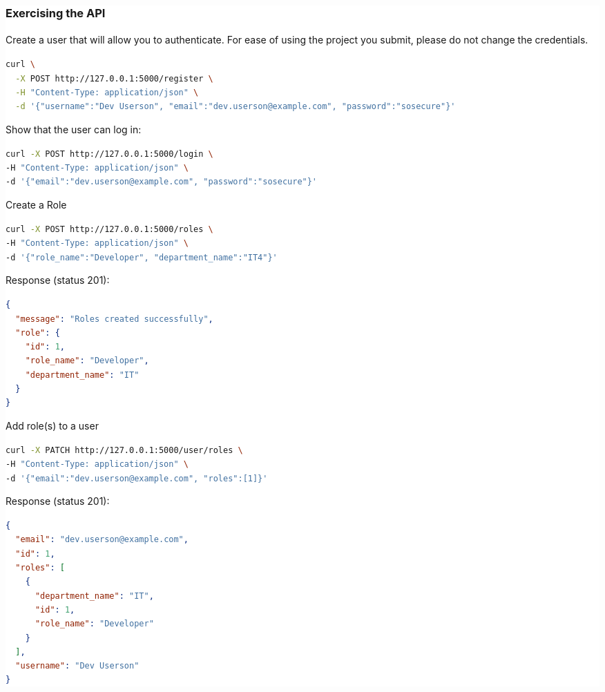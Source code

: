 ### Exercising the API

Create a user that will allow you to authenticate. For ease of using the project you submit, please do not change the credentials.

```sh
curl \
  -X POST http://127.0.0.1:5000/register \
  -H "Content-Type: application/json" \
  -d '{"username":"Dev Userson", "email":"dev.userson@example.com", "password":"sosecure"}'
```

Show that the user can log in:

```sh
curl -X POST http://127.0.0.1:5000/login \
-H "Content-Type: application/json" \
-d '{"email":"dev.userson@example.com", "password":"sosecure"}'
```

Create a Role

```sh
curl -X POST http://127.0.0.1:5000/roles \
-H "Content-Type: application/json" \
-d '{"role_name":"Developer", "department_name":"IT4"}'
```

Response (status 201):

```json
{
  "message": "Roles created successfully",
  "role": {
    "id": 1,
    "role_name": "Developer",
    "department_name": "IT"
  }
}
```

Add role(s) to a user

```sh
curl -X PATCH http://127.0.0.1:5000/user/roles \
-H "Content-Type: application/json" \
-d '{"email":"dev.userson@example.com", "roles":[1]}'
```

Response (status 201):
```json
{
  "email": "dev.userson@example.com",
  "id": 1,
  "roles": [
    {
      "department_name": "IT",
      "id": 1,
      "role_name": "Developer"
    }
  ],
  "username": "Dev Userson"
}
```
